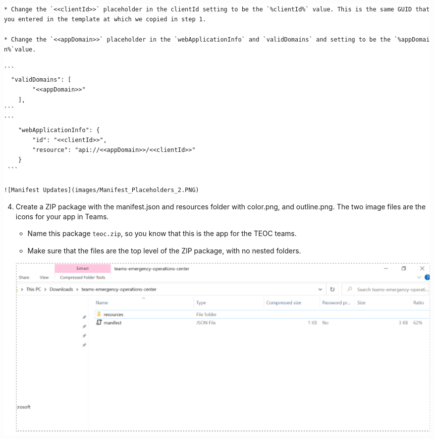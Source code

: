    * Change the `<<clientId>>` placeholder in the clientId setting to be the `%clientId%` value. This is the same GUID that you entered in the template at which we copied in step 1.

    * Change the `<<appDomain>>` placeholder in the `webApplicationInfo` and `validDomains` and setting to be the `%appDomain%`value.  

    ```
      "validDomains": [ 
            "<<appDomain>>" 
        ], 
    ```
    ```
        "webApplicationInfo": { 
            "id": "<<clientId>>", 
            "resource": "api://<<appDomain>>/<<clientId>>" 
        } 
     ```

    ![Manifest Updates](images/Manifest_Placeholders_2.PNG)

4. Create a ZIP package with the manifest.json and resources folder with color.png, and outline.png. The two image files are the icons for your app in Teams.

    * Name this package `teoc.zip`, so you know that this is the app for the TEOC teams. 

    * Make sure that the files are the top level of the ZIP package, with no nested folders. 
    
    ![Zip Folder Structure](images/Zip_Folder_Structure.PNG)
